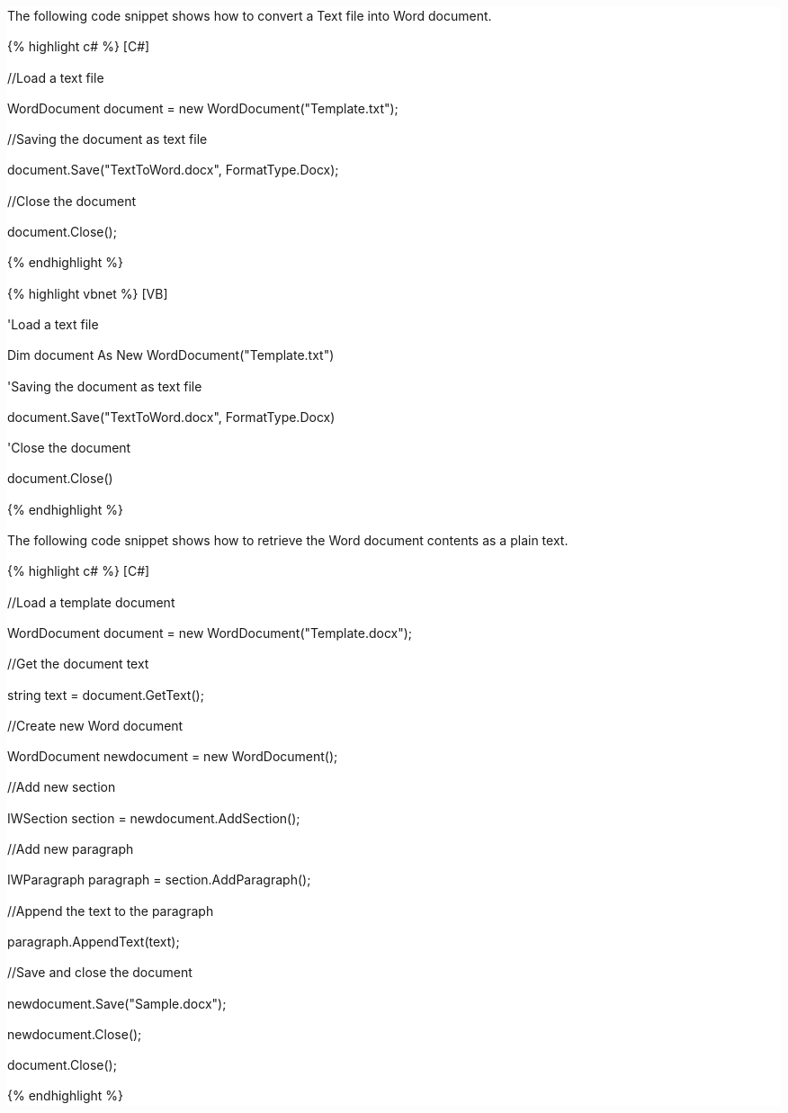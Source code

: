 The following code snippet shows how to convert a Text file into Word document. 

{% highlight c# %}
[C#]

//Load a text file

WordDocument document = new WordDocument("Template.txt");

//Saving the document as text file

document.Save("TextToWord.docx", FormatType.Docx);

//Close the document

document.Close();



{% endhighlight %}

{% highlight vbnet %}
[VB]

'Load a text file

Dim document As New WordDocument("Template.txt")

'Saving the document as text file

document.Save("TextToWord.docx", FormatType.Docx)

'Close the document

document.Close()



{% endhighlight %}

The following code snippet shows how to retrieve the Word document contents as a plain text.

{% highlight c# %}
[C#]

//Load a template document

WordDocument document = new WordDocument("Template.docx");

//Get the document text

string text = document.GetText();

//Create new Word document

WordDocument newdocument = new WordDocument();

//Add new section

IWSection section = newdocument.AddSection();

//Add new paragraph

IWParagraph paragraph = section.AddParagraph();

//Append the text to the paragraph

paragraph.AppendText(text);

//Save and close the document

newdocument.Save("Sample.docx");

newdocument.Close();

document.Close();



{% endhighlight %}
